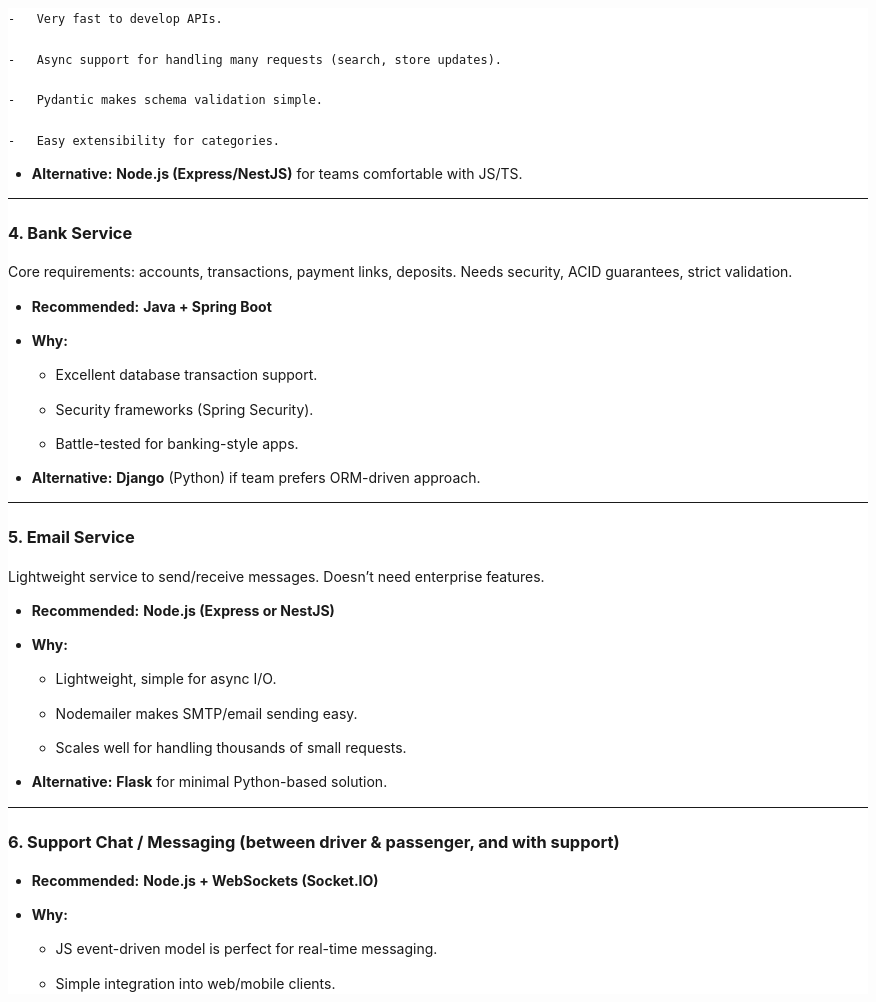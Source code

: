     -   Very fast to develop APIs.
        
    -   Async support for handling many requests (search, store updates).
        
    -   Pydantic makes schema validation simple.
        
    -   Easy extensibility for categories.
        
-   **Alternative:** **Node.js (Express/NestJS)** for teams comfortable with JS/TS.
    

----------

### 4. **Bank Service**

Core requirements: accounts, transactions, payment links, deposits. Needs security, ACID guarantees, strict validation.

-   **Recommended:** **Java + Spring Boot**
    
-   **Why:**
    
    -   Excellent database transaction support.
        
    -   Security frameworks (Spring Security).
        
    -   Battle-tested for banking-style apps.
        
-   **Alternative:** **Django** (Python) if team prefers ORM-driven approach.
    

----------

### 5. **Email Service**

Lightweight service to send/receive messages. Doesn’t need enterprise features.

-   **Recommended:** **Node.js (Express or NestJS)**
    
-   **Why:**
    
    -   Lightweight, simple for async I/O.
        
    -   Nodemailer makes SMTP/email sending easy.
        
    -   Scales well for handling thousands of small requests.
        
-   **Alternative:** **Flask** for minimal Python-based solution.
    

----------

### 6. **Support Chat / Messaging** (between driver & passenger, and with support)

-   **Recommended:** **Node.js + WebSockets (Socket.IO)**
    
-   **Why:**
    
    -   JS event-driven model is perfect for real-time messaging.
        
    -   Simple integration into web/mobile clients.
        